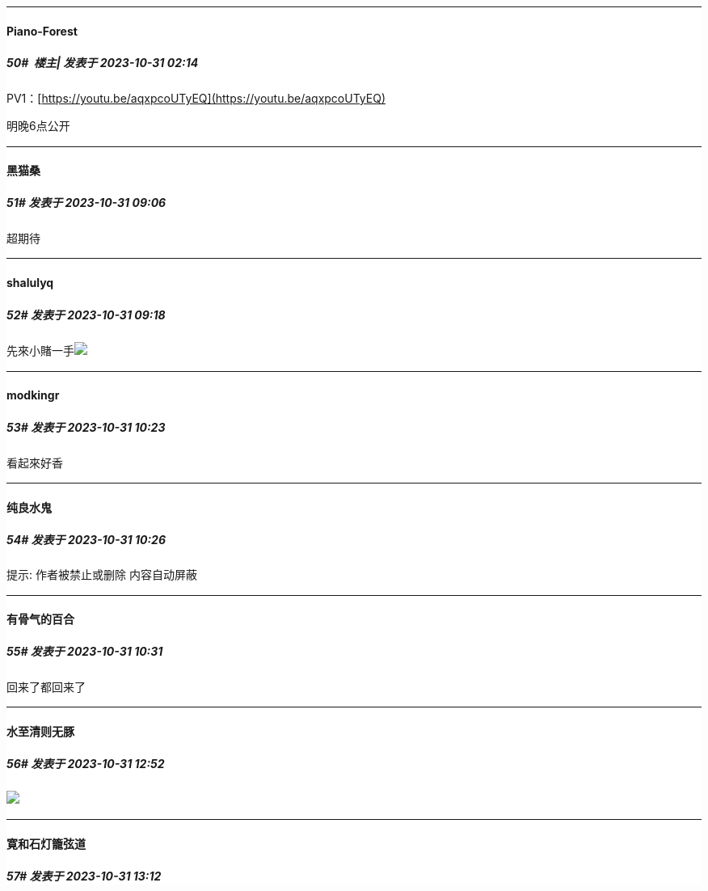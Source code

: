*****

####  Piano-Forest  
##### 50#         楼主| 发表于 2023-10-31 02:14

PV1：[https://youtu.be/aqxpcoUTyEQ](https://youtu.be/aqxpcoUTyEQ)

明晚6点公开

*****

####  黑猫桑  
##### 51#       发表于 2023-10-31 09:06

超期待

*****

####  shalulyq  
##### 52#       发表于 2023-10-31 09:18

先來小賭一手<img src="https://static.saraba1st.com/image/smiley/face2017/066.png" referrerpolicy="no-referrer">

*****

####  modkingr  
##### 53#       发表于 2023-10-31 10:23

看起來好香

*****

####  纯良水鬼  
##### 54#       发表于 2023-10-31 10:26

提示: 作者被禁止或删除 内容自动屏蔽

*****

####  有骨气的百合  
##### 55#       发表于 2023-10-31 10:31

回来了都回来了

*****

####  水至清则无豚  
##### 56#       发表于 2023-10-31 12:52

<img src="https://static.saraba1st.com/image/smiley/face2017/067.png" referrerpolicy="no-referrer">

*****

####  寛和石灯籠弦道  
##### 57#       发表于 2023-10-31 13:12
